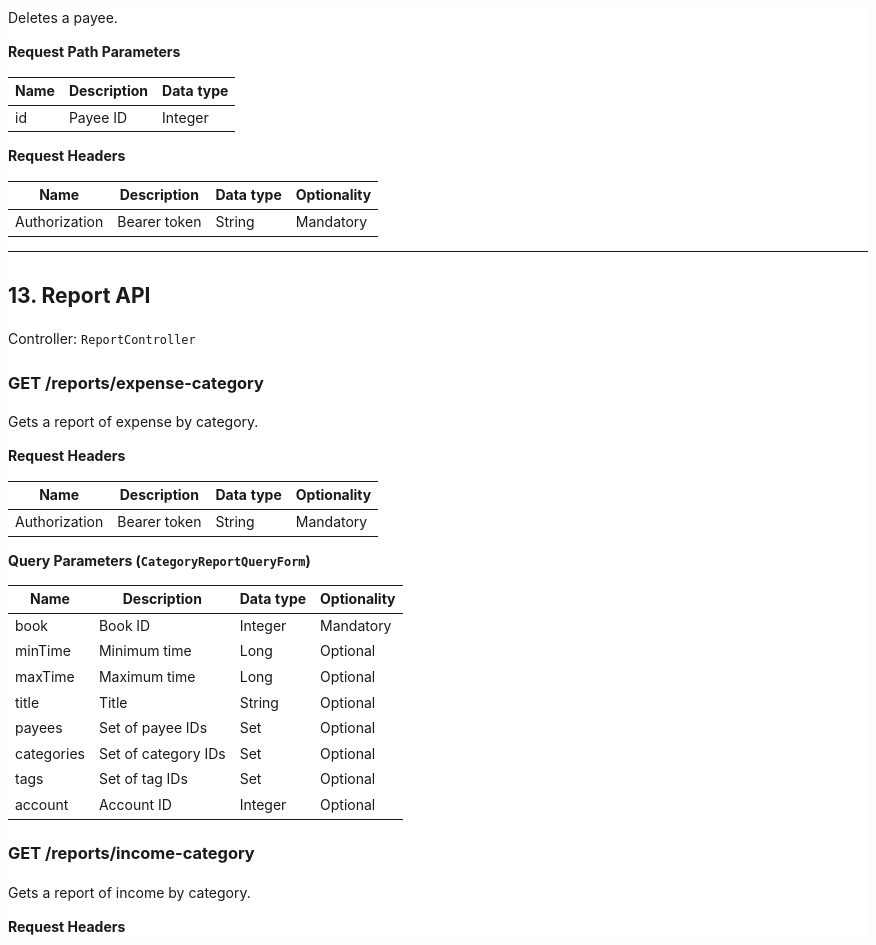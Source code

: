 Deletes a payee.

**Request Path Parameters**

| Name | Description | Data type |
|------|-------------|-----------|
| id   | Payee ID    | Integer   |

**Request Headers**

| Name          | Description   | Data type | Optionality |
|---------------|---------------|-----------|-------------|
| Authorization | Bearer token  | String    | Mandatory   |

---

## 13. Report API

Controller: `ReportController`

### GET /reports/expense-category

Gets a report of expense by category.

**Request Headers**

| Name          | Description   | Data type | Optionality |
|---------------|---------------|-----------|-------------|
| Authorization | Bearer token  | String    | Mandatory   |

**Query Parameters (`CategoryReportQueryForm`)**

| Name       | Description      | Data type | Optionality |
|------------|------------------|-----------|-------------|
| book       | Book ID          | Integer   | Mandatory   |
| minTime    | Minimum time     | Long      | Optional    |
| maxTime    | Maximum time     | Long      | Optional    |
| title      | Title            | String    | Optional    |
| payees     | Set of payee IDs | Set       | Optional    |
| categories | Set of category IDs| Set       | Optional    |
| tags       | Set of tag IDs   | Set       | Optional    |
| account    | Account ID       | Integer   | Optional    |

### GET /reports/income-category

Gets a report of income by category.

**Request Headers**
